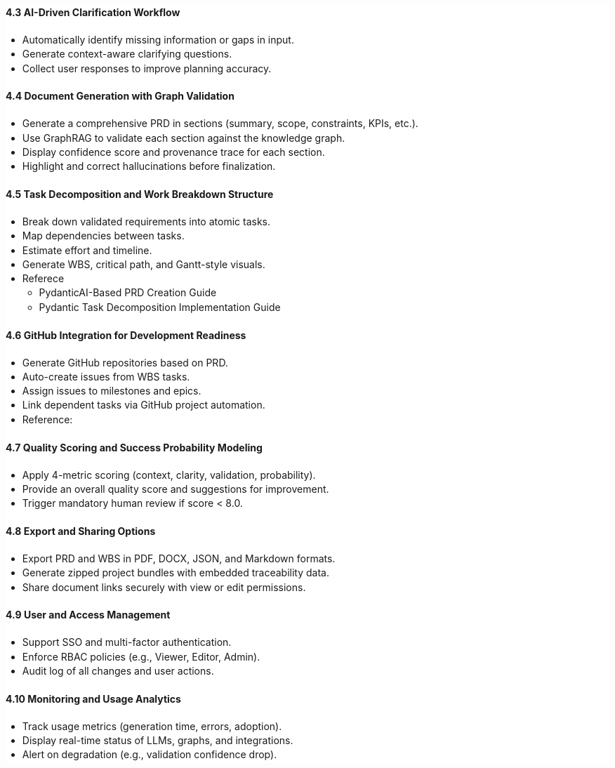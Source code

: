 #### 4.3 AI-Driven Clarification Workflow

- Automatically identify missing information or gaps in input.
- Generate context-aware clarifying questions.
- Collect user responses to improve planning accuracy.

#### 4.4 Document Generation with Graph Validation

- Generate a comprehensive PRD in sections (summary, scope, constraints, KPIs, etc.).
- Use GraphRAG to validate each section against the knowledge graph.
- Display confidence score and provenance trace for each section.
- Highlight and correct hallucinations before finalization.

#### 4.5 Task Decomposition and Work Breakdown Structure

- Break down validated requirements into atomic tasks.
- Map dependencies between tasks.
- Estimate effort and timeline.
- Generate WBS, critical path, and Gantt-style visuals.
- Referece
  - PydanticAI-Based PRD Creation Guide
  - Pydantic Task Decomposition Implementation Guide

#### 4.6 GitHub Integration for Development Readiness

- Generate GitHub repositories based on PRD.
- Auto-create issues from WBS tasks.
- Assign issues to milestones and epics.
- Link dependent tasks via GitHub project automation.
- Reference:

#### 4.7 Quality Scoring and Success Probability Modeling

- Apply 4-metric scoring (context, clarity, validation, probability).
- Provide an overall quality score and suggestions for improvement.
- Trigger mandatory human review if score < 8.0.

#### 4.8 Export and Sharing Options

- Export PRD and WBS in PDF, DOCX, JSON, and Markdown formats.
- Generate zipped project bundles with embedded traceability data.
- Share document links securely with view or edit permissions.

#### 4.9 User and Access Management

- Support SSO and multi-factor authentication.
- Enforce RBAC policies (e.g., Viewer, Editor, Admin).
- Audit log of all changes and user actions.

#### 4.10 Monitoring and Usage Analytics

- Track usage metrics (generation time, errors, adoption).
- Display real-time status of LLMs, graphs, and integrations.
- Alert on degradation (e.g., validation confidence drop).
